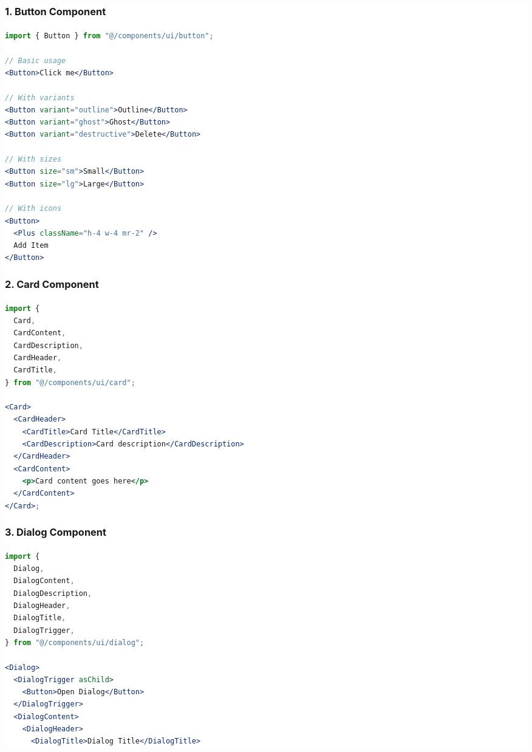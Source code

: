 ### 1. Button Component

```jsx
import { Button } from "@/components/ui/button";

// Basic usage
<Button>Click me</Button>

// With variants
<Button variant="outline">Outline</Button>
<Button variant="ghost">Ghost</Button>
<Button variant="destructive">Delete</Button>

// With sizes
<Button size="sm">Small</Button>
<Button size="lg">Large</Button>

// With icons
<Button>
  <Plus className="h-4 w-4 mr-2" />
  Add Item
</Button>
```

### 2. Card Component

```jsx
import {
  Card,
  CardContent,
  CardDescription,
  CardHeader,
  CardTitle,
} from "@/components/ui/card";

<Card>
  <CardHeader>
    <CardTitle>Card Title</CardTitle>
    <CardDescription>Card description</CardDescription>
  </CardHeader>
  <CardContent>
    <p>Card content goes here</p>
  </CardContent>
</Card>;
```

### 3. Dialog Component

```jsx
import {
  Dialog,
  DialogContent,
  DialogDescription,
  DialogHeader,
  DialogTitle,
  DialogTrigger,
} from "@/components/ui/dialog";

<Dialog>
  <DialogTrigger asChild>
    <Button>Open Dialog</Button>
  </DialogTrigger>
  <DialogContent>
    <DialogHeader>
      <DialogTitle>Dialog Title</DialogTitle>
```